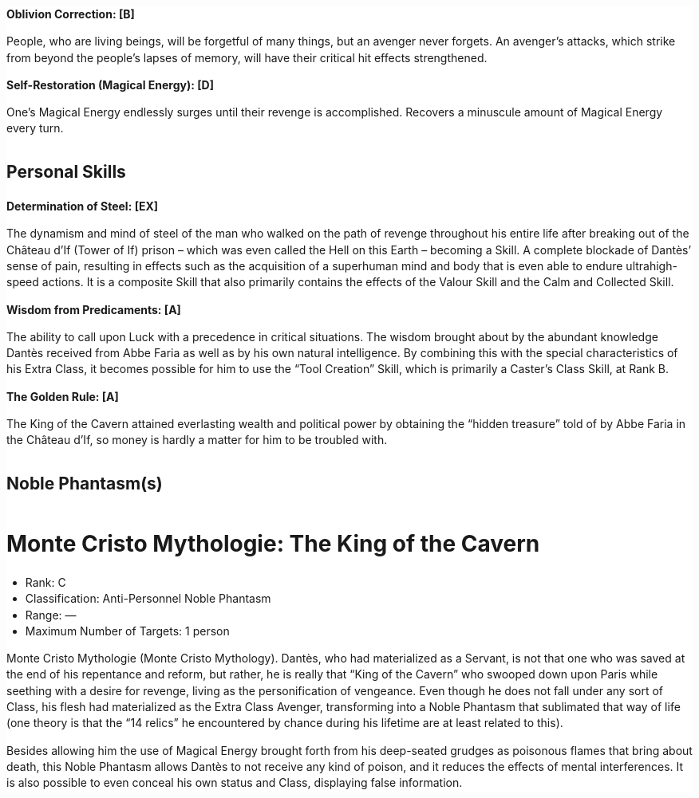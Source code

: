 **Oblivion Correction: [B]**  
  
People, who are living beings, will be forgetful of many things, but an avenger never forgets. An avenger’s attacks, which strike from beyond the people’s lapses of memory, will have their critical hit effects strengthened.  
  
**Self-Restoration (Magical Energy): [D]**  
  
One’s Magical Energy endlessly surges until their revenge is accomplished. Recovers a minuscule amount of Magical Energy every turn.  
  
## Personal Skills  
  
**Determination of Steel: [EX]**  
  
The dynamism and mind of steel of the man who walked on the path of revenge throughout his entire life after breaking out of the Château d’If (Tower of If) prison – which was even called the Hell on this Earth – becoming a Skill. A complete blockade of Dantès’ sense of pain, resulting in effects such as the acquisition of a superhuman mind and body that is even able to endure ultrahigh-speed actions. It is a composite Skill that also primarily contains the effects of the Valour Skill and the Calm and Collected Skill.  
  
**Wisdom from Predicaments: [A]**  
  
The ability to call upon Luck with a precedence in critical situations. The wisdom brought about by the abundant knowledge Dantès received from Abbe Faria as well as by his own natural intelligence. By combining this with the special characteristics of his Extra Class, it becomes possible for him to use the “Tool Creation” Skill, which is primarily a Caster’s Class Skill, at Rank B.  
  
**The Golden Rule: [A]**  
  
The King of the Cavern attained everlasting wealth and political power by obtaining the “hidden treasure” told of by Abbe Faria in the Château d’If, so money is hardly a matter for him to be troubled with.  
  
## Noble Phantasm(s)  
  
# Monte Cristo Mythologie: The King of the Cavern  
- Rank: C  
- Classification: Anti-Personnel Noble Phantasm  
- Range: —  
- Maximum Number of Targets: 1 person  
  
Monte Cristo Mythologie (Monte Cristo Mythology). Dantès, who had materialized as a Servant, is not that one who was saved at the end of his repentance and reform, but rather, he is really that “King of the Cavern” who swooped down upon Paris while seething with a desire for revenge, living as the personification of vengeance. Even though he does not fall under any sort of Class, his flesh had materialized as the Extra Class Avenger, transforming into a Noble Phantasm that sublimated that way of life (one theory is that the “14 relics” he encountered by chance during his lifetime are at least related to this).  
  
Besides allowing him the use of Magical Energy brought forth from his deep-seated grudges as poisonous flames that bring about death, this Noble Phantasm allows Dantès to not receive any kind of poison, and it reduces the effects of mental interferences. It is also possible to even conceal his own status and Class, displaying false information.  
  
